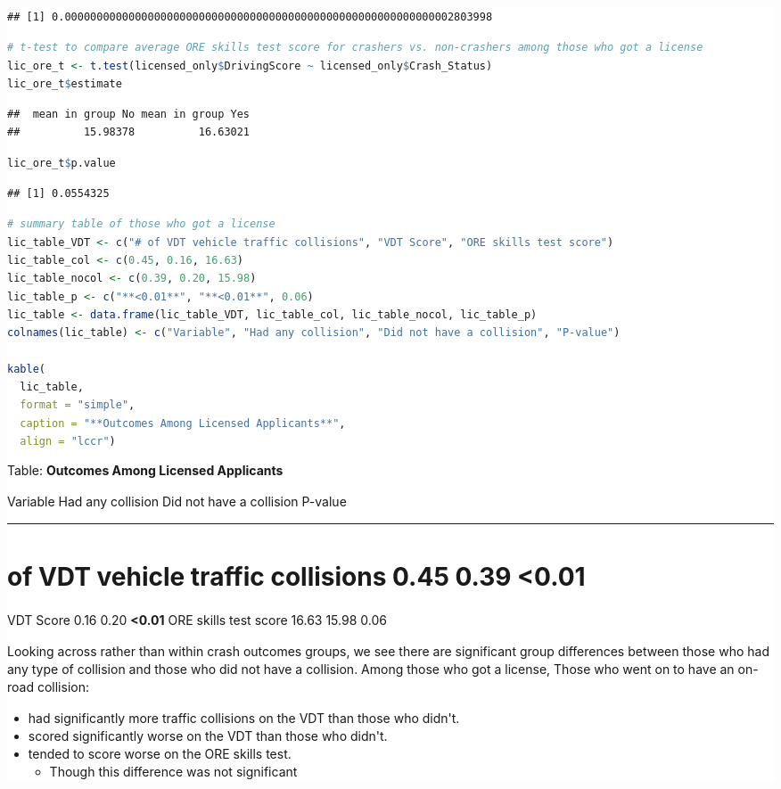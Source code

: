 ```
## [1] 0.0000000000000000000000000000000000000000000000000000000000002803998
```

```r
# t-test to compare average ORE skills test score for crashers vs. non-crashers among those who got a license
lic_ore_t <- t.test(licensed_only$DrivingScore ~ licensed_only$Crash_Status)
lic_ore_t$estimate
```

```
##  mean in group No mean in group Yes 
##          15.98378          16.63021
```

```r
lic_ore_t$p.value
```

```
## [1] 0.0554325
```

```r
# summary table of those who got a license
lic_table_VDT <- c("# of VDT vehicle traffic collisions", "VDT Score", "ORE skills test score")
lic_table_col <- c(0.45, 0.16, 16.63)
lic_table_nocol <- c(0.39, 0.20, 15.98)
lic_table_p <- c("**<0.01**", "**<0.01**", 0.06)
lic_table <- data.frame(lic_table_VDT, lic_table_col, lic_table_nocol, lic_table_p)
colnames(lic_table) <- c("Variable", "Had any collision", "Did not have a collision", "P-value")

kable(
  lic_table,
  format = "simple",
  caption = "**Outcomes Among Licensed Applicants**",
  align = "lccr")
```



Table: **Outcomes Among Licensed Applicants**

Variable                               Had any collision    Did not have a collision      P-value
------------------------------------  -------------------  --------------------------  ----------
# of VDT vehicle traffic collisions          0.45                     0.39              **<0.01**
VDT Score                                    0.16                     0.20              **<0.01**
ORE skills test score                        16.63                   15.98                   0.06

Looking across rather than within crash outcomes groups, we see there are significant group differences between those who had any type of collision and those who did not have a collision. Among those who got a license, Those who went on to have an on-road collision:

* had significantly more traffic collisions on the VDT than those who didn't.
* scored significantly worse on the VDT than those who didn't.
* tended to score worse on the ORE skills test.
    + Though this difference was not significant
